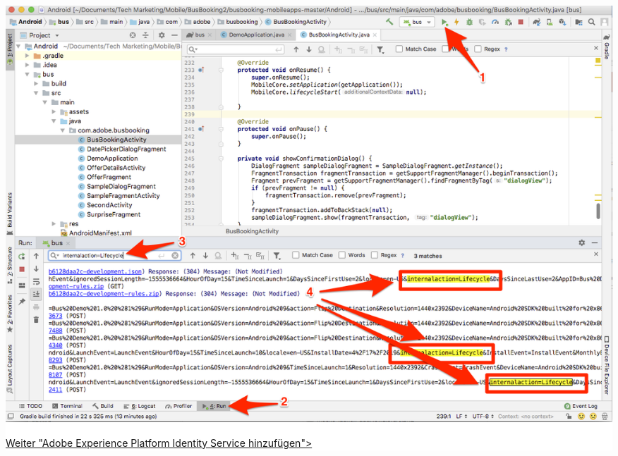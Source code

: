 ![Lebenszyklus überprüfen](images/android/mobile-launch-install-validateLifecycle.png)

[Weiter "Adobe Experience Platform Identity Service hinzufügen"&gt;](id-service.md)